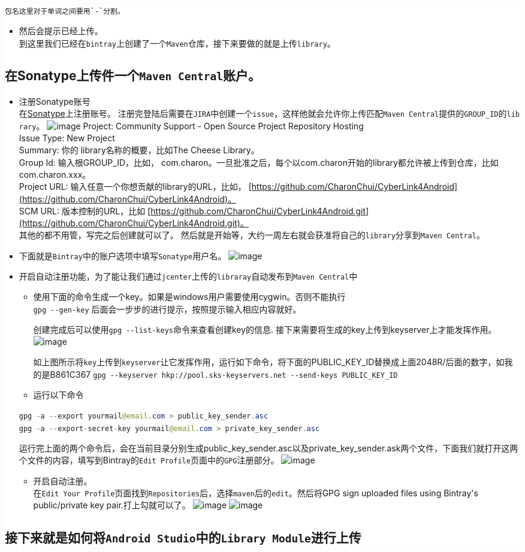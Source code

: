     包名这里对于单词之间要用`-`分割。
- 然后会提示已经上传。            
 到这里我们已经在`bintray`上创建了一个`Maven`仓库，接下来要做的就是上传`library`。

在Sonatype上传件一个`Maven Central`账户。
---

- 注册Sonatype账号      
    在[Sonatype](https://issues.sonatype.org/secure/Dashboard.jspa)上注册账号。
    注册完登陆后需要在`JIRA`中创建一个`issue`，这样他就会允许你上传匹配`Maven Central`提供的`GROUP_ID`的`library`。    ![image](https://raw.githubusercontent.com/CharonChui/Pictures/master/create_issue.png?raw=true)
    Project: Community Support - Open Source Project Repository Hosting              
    Issue Type: New Project          
    Summary: 你的 library名称的概要，比如The Cheese Library。           
    Group Id: 输入根GROUP_ID，比如， com.charon。一旦批准之后，每个以com.charon开始的library都允许被上传到仓库，比如com.charon.xxx。        
    Project URL: 输入任意一个你想贡献的library的URL，比如， [https://github.com/CharonChui/CyberLink4Android](https://github.com/CharonChui/CyberLink4Android)。           
    SCM URL: 版本控制的URL，比如 [https://github.com/CharonChui/CyberLink4Android.git](https://github.com/CharonChui/CyberLink4Android.git)。         
    其他的都不用管，写完之后创建就可以了。 然后就是开始等，大约一周左右就会获准将自己的`library`分享到`Maven Central`。
- 下面就是`Bintray`中的账户选项中填写`Sonatype`用户名。
    ![image](https://raw.githubusercontent.com/CharonChui/Pictures/master/add_account.png?raw=true)

- 开启自动注册功能，为了能让我们通过`jcenter`上传的`libraray`自动发布到`Maven Central`中  
    - 使用下面的命令生成一个key。如果是windows用户需要使用cygwin。否则不能执行        
        `gpg --gen-key`
         后面会一步步的进行提示，按照提示输入相应内容就好。

         创建完成后可以使用`gpg --list-keys`命令来查看创建key的信息.
         接下来需要将生成的key上传到keyserver上才能发挥作用。
        ![image](https://raw.githubusercontent.com/CharonChui/Pictures/master/list_key.png?raw=true)
	
	    如上图所示将`key`上传到`keyserver`让它发挥作用，运行如下命令，将下面的PUBLIC_KEY_ID替换成上面2048R/后面的数字，如我的是B861C367
	    `gpg --keyserver hkp://pool.sks-keyservers.net --send-keys PUBLIC_KEY_ID`
		
    - 运行以下命令        
    ```java
	gpg -a --export yourmail@email.com > public_key_sender.asc
    gpg -a --export-secret-key yourmail@email.com > private_key_sender.asc
    ```
    运行完上面的两个命令后，会在当前目录分别生成public_key_sender.asc以及private_key_sender.ask两个文件，下面我们就打开这两个文件的内容，填写到Bintray的`Edit Profile`页面中的`GPG`注册部分。
    ![image](https://raw.githubusercontent.com/CharonChui/Pictures/master/GPG.png?raw=true)
    - 开启自动注册。          
        在`Edit Your Profile`页面找到`Repositories`后，选择`maven`后的`edit`。然后将GPG sign uploaded files using Bintray's public/private key pair.打上勾就可以了。
        ![image](https://raw.githubusercontent.com/CharonChui/Pictures/master/maven_edit.png?raw=true)
        ![image](https://raw.githubusercontent.com/CharonChui/Pictures/master/maven_gpg.png?raw=true)

接下来就是如何将`Android Studio`中的`Library Module`进行上传
---

